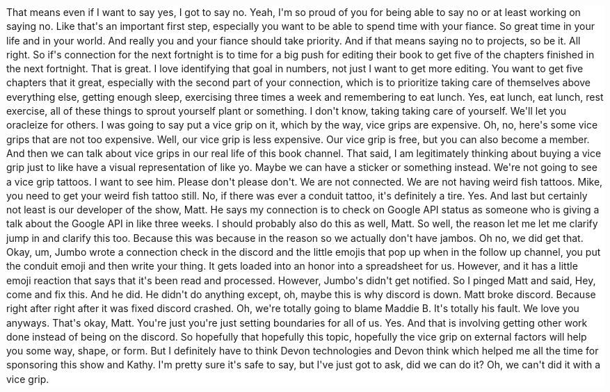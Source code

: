 That means even if I want to say yes, I got to say no. Yeah, I'm so proud of you for being able to say no or at least working on saying no. Like that's an important first step, especially you want to be able to spend time with your fiance. So great time in your life and in your world.
And really you and your fiance should take priority. And if that means saying no to projects, so be it. All right. So if's connection for the next fortnight is to time for a big push for editing their book to get five of the chapters finished in the next fortnight. That is great.
I love identifying that goal in numbers, not just I want to get more editing.
You want to get five chapters that it great, especially with the second part of your connection, which is to prioritize taking care of themselves above everything else, getting enough sleep, exercising three times a week and remembering to eat lunch.
Yes, eat lunch, eat lunch, rest exercise, all of these things to sprout yourself plant or something. I don't know, taking taking care of yourself. We'll let you oracleize for others. I was going to say put a vice grip on it, which by the way, vice grips are expensive.
Oh, no, here's some vice grips that are not too expensive. Well, our vice grip is less expensive. Our vice grip is free, but you can also become a member. And then we can talk about vice grips in our real life of this book channel.
That said, I am legitimately thinking about buying a vice grip just to like have a visual representation of like yo. Maybe we can have a sticker or something instead. We're not going to see a vice grip tattoos. I want to see him. Please don't please don't. We are not connected.
We are not having weird fish tattoos. Mike, you need to get your weird fish tattoo still. No, if there was ever a conduit tattoo, it's definitely a tire. Yes. And last but certainly not least is our developer of the show, Matt.
He says my connection is to check on Google API status as someone who is giving a talk about the Google API in like three weeks. I should probably also do this as well, Matt. So well, the reason let me let me clarify jump in and clarify this too.
Because this was because in the reason so we actually don't have jambos. Oh no, we did get that. Okay, um, Jumbo wrote a connection check in the discord and the little emojis that pop up when in the follow up channel, you put the conduit emoji and then write your thing.
It gets loaded into an honor into a spreadsheet for us. However, and it has a little emoji reaction that says that it's been read and processed. However, Jumbo's didn't get notified. So I pinged Matt and said, Hey, come and fix this. And he did.
He didn't do anything except, oh, maybe this is why discord is down. Matt broke discord. Because right after right after it was fixed discord crashed. Oh, we're totally going to blame Maddie B. It's totally his fault. We love you anyways. That's okay, Matt.
You're just you're just setting boundaries for all of us. Yes. And that is involving getting other work done instead of being on the discord. So hopefully that hopefully this topic, hopefully the vice grip on external factors will help you some way, shape, or form.
But I definitely have to think Devon technologies and Devon think which helped me all the time for sponsoring this show and Kathy. I'm pretty sure it's safe to say, but I've just got to ask, did we can do it? Oh, we can't did it with a vice grip.